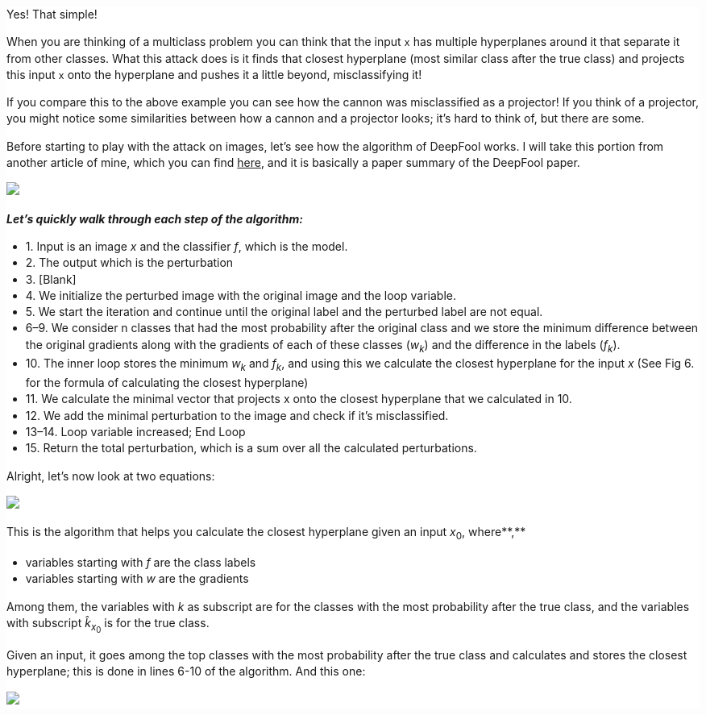 Yes! That simple!

When you are thinking of a multiclass problem you can think that the input `x` has multiple hyperplanes around it that separate it from other classes. What this attack does is it finds that closest hyperplane (most similar class after the true class) and projects this input `x` onto the hyperplane and pushes it a little beyond, misclassifying it!

If you compare this to the above example you can see how the cannon was misclassified as a projector! If you think of a projector, you might notice some similarities between how a cannon and a projector looks; it’s hard to think of, but there are some.

Before starting to play with the attack on images, let’s see how the algorithm of DeepFool works. I will take this portion from another article of mine, which you can find [here](https://towardsdatascience.com/deepfool-a-simple-and-accurate-method-to-fool-deep-neural-networks-17e0d0910ac0), and it is basically a paper summary of the DeepFool paper.

![](https://lh3.googleusercontent.com/aO24ZkyRQ8zGo_epbsJxaHL4650Dj0qrQ4zIyfF2JdHyARP3fACVr0OHUNNHyFOMUOsSYWWR7k8-qi_DvOz-iAqpU6McA_tkgpEadxWZFfbCrlKNdD0eOh0y0MAgWnc9IzIzWJ_H)

**_**Let’s quickly walk through each step of the algorithm:**_**

  * 1\. Input is an image $x$ and the classifier $f$, which is the model.
  * 2\. The output which is the perturbation
  * 3\. [Blank]
  * 4\. We initialize the perturbed image with the original image and the loop variable.
  * 5\. We start the iteration and continue until the original label and the perturbed label are not equal.
  * 6–9. We consider n classes that had the most probability after the original class and we store the minimum difference between the original gradients along with the gradients of each of these classes ($w_{k}$) and the difference in the labels ($f_{k}$).
  * 10\. The inner loop stores the minimum $w_{k}$ and $f_{k}$, and using this we calculate the closest hyperplane for the input $x$ (See Fig 6. for the formula of calculating the closest hyperplane)
  * 11\. We calculate the minimal vector that projects x onto the closest hyperplane that we calculated in 10.
  * 12\. We add the minimal perturbation to the image and check if it’s misclassified.
  * 13–14. Loop variable increased; End Loop
  * 15\. Return the total perturbation, which is a sum over all the calculated perturbations.

Alright, let’s now look at two equations:

![](https://lh5.googleusercontent.com/AtynEl5ucJJPZwifRkKfpv1h8SqnX6sLVcLRAa_Ahip5Y1ofRz73cO3bL41chTf5CrWymlrXtDwvcs8Fi8Vh5CbZaKFX-_cdaKicWWvBrW93753OOtqDQKlFJcIOgneyFHZ_jHCa)

This is the algorithm that helps you calculate the closest hyperplane given an input $x_0$, where**,**

  * variables starting with $f$ are the class labels
  * variables starting with $w$ are the gradients

Among them, the variables with $k$ as subscript are for the classes with the most probability after the true class, and the variables with subscript $\hat{k}_{x_{0}}$ is for the true class.

Given an input, it goes among the top classes with the most probability after the true class and calculates and stores the closest hyperplane; this is done in lines 6-10 of the algorithm. And this one:

![](https://lh6.googleusercontent.com/TUrG45Evps8QgGCbBG8e_FKE0wiA5lkdA12NtmVVQuVDOJwO0vmHisdEYsmDflNE1AmiCP5dObk2OXL71Kk2R9nbRC48C8TF4SsBl6pvpigIy21UAGnBe-xCu7zQyn1yGVYGa8Zs)
